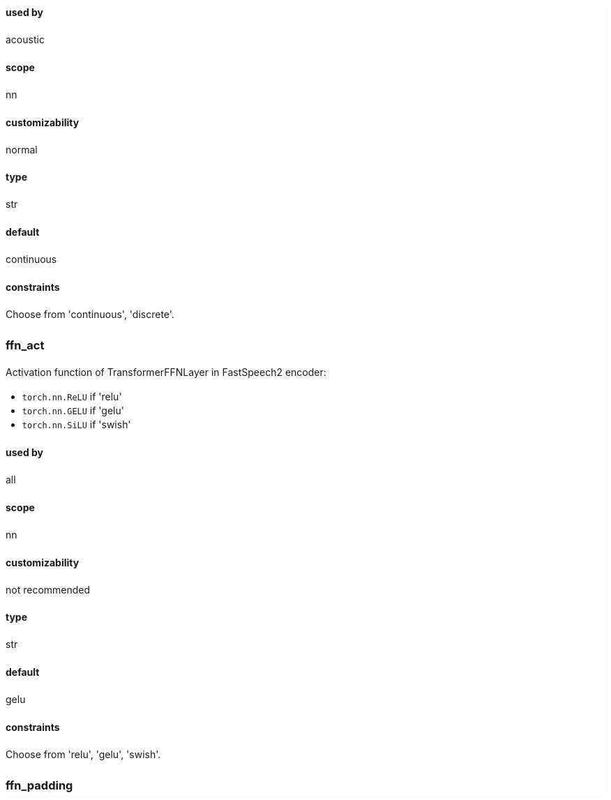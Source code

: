 #### used by

acoustic

#### scope

nn

#### customizability

normal

#### type

str

#### default

continuous

#### constraints

Choose from 'continuous', 'discrete'.

### ffn_act

Activation function of TransformerFFNLayer in FastSpeech2 encoder:

- `torch.nn.ReLU` if 'relu'
- `torch.nn.GELU` if 'gelu'
- `torch.nn.SiLU` if 'swish'

#### used by

all

#### scope

nn

#### customizability

not recommended

#### type

str

#### default

gelu

#### constraints

Choose from 'relu', 'gelu', 'swish'.

### ffn_padding
